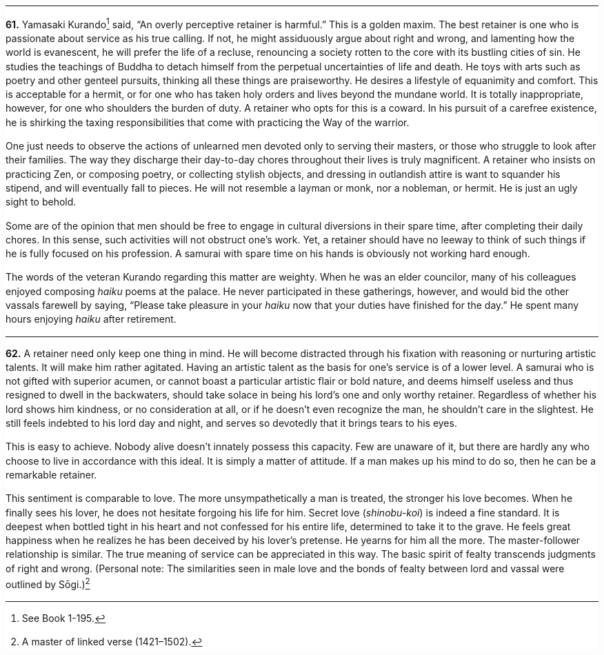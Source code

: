 


___________

**61.** Yamasaki Kurando[^246] said, “An overly perceptive retainer is harmful.” This is a golden maxim. The best retainer is one who is passionate about service as his true calling. If not, he might assiduously argue about right and wrong, and lamenting how the world is evanescent, he will prefer the life of a recluse, renouncing a society rotten to the core with its bustling cities of sin. He studies the teachings of Buddha to detach himself from the perpetual uncertainties of life and death. He toys with arts such as poetry and other genteel pursuits, thinking all these things are praiseworthy. He desires a lifestyle of equanimity and comfort. This is acceptable for a hermit, or for one who has taken holy orders and lives beyond the mundane world. It is totally inappropriate, however, for one who shoulders the burden of duty. A retainer who opts for this is a coward. In his pursuit of a carefree existence, he is shirking the taxing responsibilities that come with practicing the Way of the warrior.

[^246]: See Book 1-195.




One just needs to observe the actions of unlearned men devoted only to serving their masters, or those who struggle to look after their families. The way they discharge their day-to-day chores throughout their lives is truly magnificent. A retainer who insists on practicing Zen, or composing poetry, or collecting stylish objects, and dressing in outlandish attire is want to squander his stipend, and will eventually fall to pieces. He will not resemble a layman or monk, nor a nobleman, or hermit. He is just an ugly sight to behold.

Some are of the opinion that men should be free to engage in cultural diversions in their spare time, after completing their daily chores. In this sense, such activities will not obstruct one’s work. Yet, a retainer should have no leeway to think of such things if he is fully focused on his profession. A samurai with spare time on his hands is obviously not working hard enough.

The words of the veteran Kurando regarding this matter are weighty. When he was an elder councilor, many of his colleagues enjoyed composing *haiku* poems at the palace. He never participated in these gatherings, however, and would bid the other vassals farewell by saying, “Please take pleasure in your *haiku* now that your duties have finished for the day.” He spent many hours enjoying *haiku* after retirement.

___________

**62.** A retainer need only keep one thing in mind. He will become distracted through his fixation with reasoning or nurturing artistic talents. It will make him rather agitated. Having an artistic talent as the basis for one’s service is of a lower level. A samurai who is not gifted with superior acumen, or cannot boast a particular artistic flair or bold nature, and deems himself useless and thus resigned to dwell in the backwaters, should take solace in being his lord’s one and only worthy retainer. Regardless of whether his lord shows him kindness, or no consideration at all, or if he doesn’t even recognize the man, he shouldn’t care in the slightest. He still feels indebted to his lord day and night, and serves so devotedly that it brings tears to his eyes.

This is easy to achieve. Nobody alive doesn’t innately possess this capacity. Few are unaware of it, but there are hardly any who choose to live in accordance with this ideal. It is simply a matter of attitude. If a man makes up his mind to do so, then he can be a remarkable retainer.

This sentiment is comparable to love. The more unsympathetically a man is treated, the stronger his love becomes. When he finally sees his lover, he does not hesitate forgoing his life for him. Secret love \(*shinobu-koi*\) is indeed a fine standard. It is deepest when bottled tight in his heart and not confessed for his entire life, determined to take it to the grave. He feels great happiness when he realizes he has been deceived by his lover’s pretense. He yearns for him all the more. The master-follower relationship is similar. The true meaning of service can be appreciated in this way. The basic spirit of fealty transcends judgments of right and wrong. \(Personal note: The similarities seen in male love and the bonds of fealty between lord and vassal were outlined by Sōgi.\)[^247]


[^190]: A retainer of Nabeshima Motoshige, a son of the first lord of the Nabeshima domain, Katsushige.
[^191]: A term for *jūjutsu*, or the art of unarmed combat. *Torite* or *toride* are also other names for the grappling arts.
[^192]: See Book 2-34. This is in reference to love between males.
[^193]: An allusion to cremation after death.
[^194]: A chief retainer of Nabeshima Katsushige.
[^195]: Ryōi was the eleventh priest at the Kōdenji Temple who guided Jōchō in taking his Buddhist vows. They resided together at the Sōanji hermitage after Mitsushige’s death. He became the head priest of the Daijōji Temple in 1709, and moved back to the Sōjuan in 1714.
[^196]: Gyōjaku became the head priest of the Kōdenji Temple after Ryōi.
[^198]: The sixteenth priest of the Kōdenji Temple.
[^199]: See Book 2-55 and Book 2-87.
[^200]: 1713.
[^201]: This is in reference to Toyotomi Hideyoshi’s invasions of Korea \(1592 and 1597\). Hideyoshi built a fortress in Hizen-Nagoya. Note that this is a location in Saga, not the city of Nagoya in modern day Aichi Prefecture.
[^202]: Lord of Inuyama Castle in the Owari domain, in the northwest of modern day Aichi Prefecture. He was a vassal of Tokugawa Ieyasu.
[^203]: See Book 1-51.
[^204]: Sagara Kyūma.
[^205]: Harada Kichiuemon was a celebrated retainer of the first three lords.
[^206]: Itagaki Nobukata \(1489–1548\) was a retainer of the Takeda clan who served both Nobutora and Shingen, becoming one of Shingen’s famed “24 generals.”
[^207]: Akimoto Takatomo \(1682–1699\) was a “junior elder” \(*waka-doshiyori*\) of Tokugawa Tsunayoshi, the fifth Tokugawa shogun.
[^208]: Tokunaga Suke’uemon was Tashiro Tsuramoto’s uncle on his mother’s side.
[^209]: In the Koyama and Yamamoto copies of *Hagakure*, these two sections \(19 and 20\) are joined as one.
[^210]: *Shini-gurui*.
[^211]: This is referring to *Torinoko-chō*, a rulebook written by Nabeshima Katsushige.
[^212]: Ezoe Hyōbuzaemon was one of 13 loyal retainers who committed *seppuku* following the death of Nabeshima Noashige in 1618.
[^213]: This was in 1698 and 1699. Jōchō was sent to Kyoto a number of times.
[^214]: See Book 1-98.
[^215]: See Book 1-162.
[^216]: These phrases are quoted from the *Hannya Shingyō*, or Heart Sutra, originating in Mahāyāna Buddhism.
[^217]: See Book 2-2.
[^218]: *Renga* is a genre of Japanese collaborative poetry which consists of at least two stanzas, but usually many more.
[^219]: Humorous or vulgar *renga* poetry.
[^221]: This is a comment added by Tashiro Tsuramoto. *Koshiore* was a common phrase used as a show of humility when introducing one’s poetry. The inference is that warriors need not show humility in such cases.
[^222]: Uesugi Kenshin \(1530–1578\) was a warlord who ruled Echigo province during the Warring States period. He was highly respected for his strategic and administrative ability. His rivalry with Takeda Shingen became legendary, and although mortal enemies, they both harbored an intense respect for each other.
[^223]: Jōchō’s father was 70 years old when he was born.
[^224]: An expression that implies a short lifespan.
[^225]: See Book 1-115.
[^226]: Jōchō’s teacher of *waka* verse.
[^227]: This sentence employs a play on words. *Haji wo kaku* can mean “to write the character for ‘shame’” and to “bring shame.”
[^228]: See Book 2-7.
[^229]: The Bon festival is a Japanese Buddhist custom to honor and appease the spirits of dead ancestors. Thus, the inference here is that human beings can die at any time.
[^230]: Yagyū Munenori. See Book 1-45.
[^231]: Probably Tashiro Tsuramoto’s opinion, although it is not clearly stipulated.
[^232]: See Book 1-11.
[^233]: Clan elder.
[^234]: Some versions of *Hagakure* refer to writing rather than speech. See Book 2-12.
[^235]: Probably referring to an incident that happened on the fourteenth day, seventh month in the third year of Shōtoku \(1713\), in which Hara Jūrōzaemon killed Sagara Gentazaemon as preparations were being made in the kitchen for the Bon festival. This episode is recorded in Book 11-104.
[^236]: Yamamoto Jin’uemon Yoshitada. Jōchō’s father.
[^237]: This is referring to the execution of 80 adherents of Christianity in 1658 in the village of Ōmura. The anti-Christian inquisition was one of the most pronounced elements of the Tokugawa bakufu’s policy of national seclusion. Christians were forced to apostatize, and those who refused to denounce their faith were tortured until they recanted, or were executed. According to Book 6-201, Mitani Yozaemon was suddenly ordered to decapitate three of the unfortunate captives, and did so exhibiting “unparalleled skill.”
[^238]: According to *Taiheiki*, Nitta Yoshisada achieved the remarkable feat of cutting off his own head, burying it in the ground, and then dying straddled over his grave\!
[^239]: See Book 1-120.
[^240]: Benzaiten is the Japanese name for the Hindu goddess Saraswati. The goddess is worshipped in Shinto as the *kami* Ichikishima-Hime-no-Mikoto, and in Tendai Buddhism as Ugaijin. Jōchō brought a statue of Benzaiten carved by a Buddhist priest back to Mount Sefuri in Saga in 1697.
[^241]: In 1706, Nabeshima Yugie invited Ishii Den’emon, an elder councilor \(*toshiyori*\), and others to a bawdy drinking party attended by his mother when Lord Nabeshima Tsunashige was in Nagasaki. Ishii Den’emon was dismissed from his post, and Yugie was placed under house arrest as a result. This story is recorded in Book 7-23.
[^243]: There is no other information about this particular incident.
[^244]: This is referring to Jōchō’s *Sōan Zatsudan Oboegaki*. A remaining copy of this document consists of 107 articles.
[^245]: Nabeshima Naoyoshi \(1622–1689\) was the second daimyo of the Nabeshima Ogi sub-domain.
[^247]: A master of linked verse \(1421–1502\).
[^248]: Nabeshima Tsunashige, son of Mitsushige.
[^249]: This was in 1685 when Jōchō was 27 years old.
[^250]: In 1696, when Jōchō was 38 years old.
[^251]: Baba Ichinosuke and Fukushima Gorōzaemon.
[^252]: Nabeshima Mitsushige.
[^253]: Yet another name for Nabeshima Mitsushige.
[^254]: This comment is made in reference to the rearranging of *ashigaru* units in 1695. *Ashigaru* foot soldiers were low level combatants.
[^255]: Jōchō’s uncle. He was archery instructor and the captain of an *ashigaru* unit. He died in 1695.
[^256]: Sawano Shin’uemon. Captain of a unit of archers.
[^257]: Perhaps referring to a unit captained by a samurai receiving a stipend of one *koku* of rice. A *koku* of rice or grain equals about 180.[^39] liters \(5.[^12] US bushels\), which was supposedly enough to feed one person for a year.
[^258]: During the Shimabara Uprising of 1637–1638.
[^259]: *Kōgai* were small hairpins inserted in the scabbard of Japanese swords.
[^260]: See Book 2-58.
[^261]: A priest at the Yoga Shrine in Saga.
[^262]: A townsman of the Rokuzachō district in Saga.
[^263]: See Book 1-39.
[^265]: Probably referring to Jōchō’s two sojourns in Kyoto in 1686 and 1696.
[^266]: Another name for Nabeshima Naoshige.
[^267]: See Book 2-25.
[^268]: See Book 2-70.
[^269]: See Book 2-5.
[^270]: Jōchō’s nephew.
[^271]: Nakano Kazuma Toshiaki. See Book 1-51.
[^272]: It is uncertain what dispute is being referred to here. Ishii Shingozaemon was an attendant to Nabeshima Tsunashige.
[^273]: See Book 1-49.
[^274]: “Left foot” here implies “quick march.” Basically, the phrase means to seize the opportunity and act expediently.
[^275]: Possibly the dissolution of an adoption.
[^276]: Minamoto-no-Yoshitsune \(1159–1189\), a principal figure in the Taira-Minamoto War. The younger brother of Yoritomo, founder of the Kamakura bakufu, Yoshitsune is exalted in legend as a great warrior and is still considered Japan’s foremost tragic hero.
[^277]: This is related to the episode mentioned in Book 1-26.
[^278]: Lord of the Takamatsu domain of 70,000 *koku*.
[^279]: Some versions of *Hagakure* say “two or three years” here, rather than indicating two or three vassals.
[^280]: See Book 2-89.
[^281]: See Book 1-7.
[^282]: In this case, he is referring to Lord Mitsushige.
[^283]: Ōga Yashirō \(?–1574\) is known as a traitor who plotted to allow the enemy, Takeda Katsuyori, into Tokugawa Ieyasu’s castle in Okazaki.
[^284]: Tokugawa Ieyasu.
[^285]: A priest at the Kōdenji Temple.
[^286]: Nabeshima Aki-no-Kami Shigemasa \(1571–1645\).
[^287]: See Book 2-93.
[^288]: During the Period of Five Dynasties \(ad 907–960\) a period of upheaval in China, between the fall of the Tang Dynasty and the founding of the Song Dynasty, the famous poet Zheng Gu \(?–896?\) read the poem, and thought it would be aesthetically more pleasing if “many branches” was rephrased to “one branch.”
[^289]: Ushijima Genzō Naotaka was an official for books of poetry \(*kasho-yaku*\) and was a custodian in Kyoto. When Mitsushige died, he also took the tonsure with Jōchō, assuming the name Itchū.
[^290]: If Shōbei had killed Genzō because of the incident, custom dictated that he also commit *seppuku* to atone for his transgression.
[^291]: Yamamoto Tsuneharu, Jōchō’s nephew.
[^292]: *Kogoshō* \(pages\) were young pre-*genpuku* boys who served as attendants to the lord.
[^293]: See Book 1-110, Book 2-16, and Book 2-114.
[^294]: Nakano Shōgen Masakane was an elder councilor under Nabeshima Mitsushige.
[^295]: A minister who served under Nabeshima Katsushige.
[^296]: Yi Yin was a minister of the early Shang Dynasty \(1600?–1046 bc\), and was one of the most revered officials of the time. He helped Tang, first king of the Shang dynasty, defeat King Jie of Xia.
[^297]: A book that prophesied about the future.
[^298]: *Jigabachi*, or digger wasp, which is known for its ability to paralyze insects and implant their eggs.
[^299]: See Book 1-40.
[^300]: That is, to retire from service and leave the mundane world by taking the tonsure, and spend one’s days praying for the repose of the deceased’s soul.
[^301]: Katsushige’s daughter, who married Uesugi Sadakatsu \(1604–1645\). She died in 1635.
[^302]: Formerly a retainer of Hata Nobutoki, he later entered the service of the Nabeshima clan.
[^303]: This incident is related to when Yatsunami Musashi was tasked with escorting Oyasu, the adopted daughter of Ryūzōji Takanobu \(1529–1584\), to her arranged wedding with Hata Mikawa-no-Kami of Karatsu to form a familial alliance. She became very ill on route, and Musashi avowed to follow her in death to save the reputation of the province should she die on his watch. See Book 8-47.
[^304]: Not to be confused with the Shimabara Uprising of 1637–1638 in which Nabeshima warriors were mobilized by the bakufu to quell the Christian-inspired peasant uprising. This “Battle of Shimabara” took place in 1584 and pitted the Saga forces against Shimazu Iehisa of the Satsuma province. The Saga warriors were defeated, and Ryūzōji Takanobu \(1529–1584\), daimyo of the Hizen province, was killed.
[^305]: The Genkō Incident \(1331–1333\) led to the fall of the Kamakura shogunate. After returning from exile, Emperor Go-Daigo was determined to restore imperial rule and successfully enlisted the help of Ashikaga Takauji, the Kamakura general sent to suppress his rebellion. Nitta Yoshisada, who was in turn directed to punish them both, instead marched on Kamakura and destroyed the Hōjō regency and the Kamakura shogunate. Go-Daigo then instigated the Kemmu Restoration \(1333–1336\), which marked the formation of the Muromachi shogunate.
[^306]: Literally meaning “retired regent,” this was a commonly used name for Toyotomi Hideyoshi \(1536–1598\). Hideyoshi employed the services of Nabeshima Naoshige and his son Katsushige in his Korean campaigns.
[^307]: Another name for Tokugawa Ieyasu \(1542–1616\) after his enshrinement in the Tōshōgū Shrine in Nikkō. At the Battle of Sekigahara in 1600, Nabeshima Katsushige changed allegiance to support Ieyasu, thereby contributing to this crucial victory, and paving the way for the establishment of the Tokugawa shogunate.
[^308]: See Book 1-19.